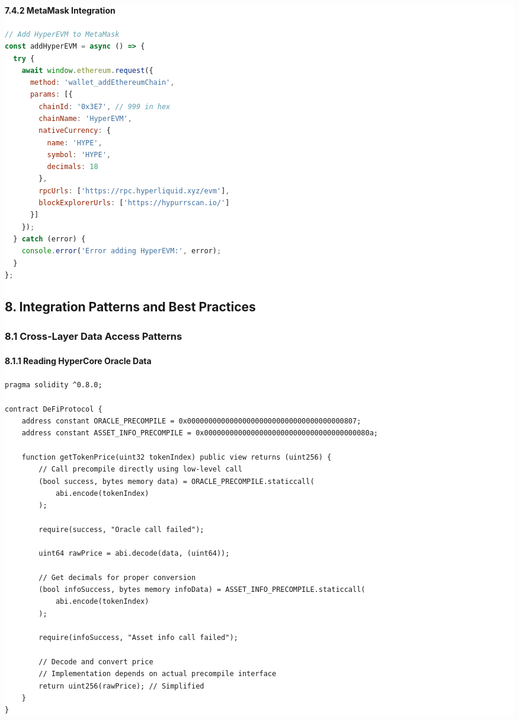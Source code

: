 #### 7.4.2 MetaMask Integration
```javascript
// Add HyperEVM to MetaMask
const addHyperEVM = async () => {
  try {
    await window.ethereum.request({
      method: 'wallet_addEthereumChain',
      params: [{
        chainId: '0x3E7', // 999 in hex
        chainName: 'HyperEVM',
        nativeCurrency: {
          name: 'HYPE',
          symbol: 'HYPE',
          decimals: 18
        },
        rpcUrls: ['https://rpc.hyperliquid.xyz/evm'],
        blockExplorerUrls: ['https://hypurrscan.io/']
      }]
    });
  } catch (error) {
    console.error('Error adding HyperEVM:', error);
  }
};
```

## 8. Integration Patterns and Best Practices

### 8.1 Cross-Layer Data Access Patterns

#### 8.1.1 Reading HyperCore Oracle Data
```solidity
pragma solidity ^0.8.0;

contract DeFiProtocol {
    address constant ORACLE_PRECOMPILE = 0x0000000000000000000000000000000000000807;
    address constant ASSET_INFO_PRECOMPILE = 0x000000000000000000000000000000000000080a;
    
    function getTokenPrice(uint32 tokenIndex) public view returns (uint256) {
        // Call precompile directly using low-level call
        (bool success, bytes memory data) = ORACLE_PRECOMPILE.staticcall(
            abi.encode(tokenIndex)
        );
        
        require(success, "Oracle call failed");
        
        uint64 rawPrice = abi.decode(data, (uint64));
        
        // Get decimals for proper conversion
        (bool infoSuccess, bytes memory infoData) = ASSET_INFO_PRECOMPILE.staticcall(
            abi.encode(tokenIndex)
        );
        
        require(infoSuccess, "Asset info call failed");
        
        // Decode and convert price
        // Implementation depends on actual precompile interface
        return uint256(rawPrice); // Simplified
    }
}
```
